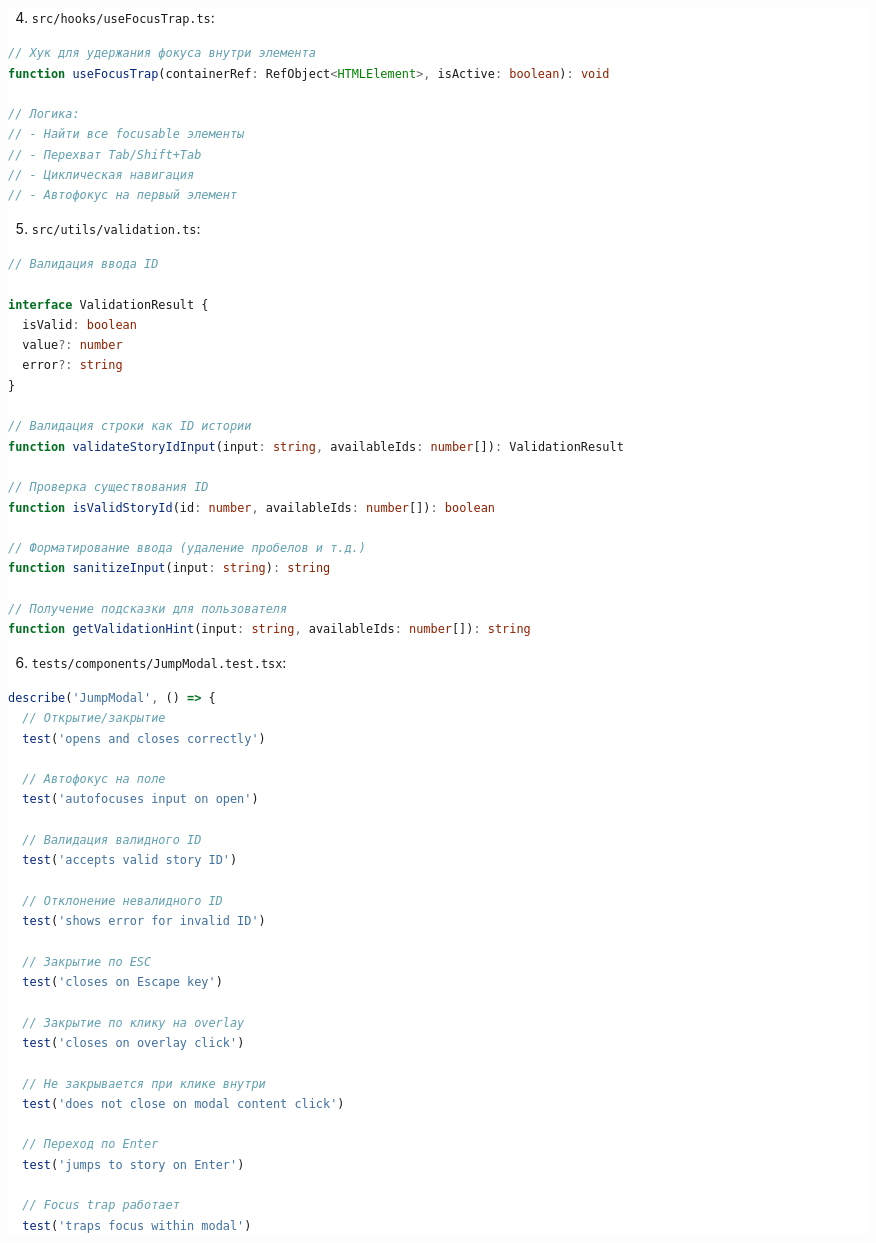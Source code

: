 4. `src/hooks/useFocusTrap.ts`:

```typescript
// Хук для удержания фокуса внутри элемента
function useFocusTrap(containerRef: RefObject<HTMLElement>, isActive: boolean): void

// Логика:
// - Найти все focusable элементы
// - Перехват Tab/Shift+Tab
// - Циклическая навигация
// - Автофокус на первый элемент
```

5. `src/utils/validation.ts`:

```typescript
// Валидация ввода ID

interface ValidationResult {
  isValid: boolean
  value?: number
  error?: string
}

// Валидация строки как ID истории
function validateStoryIdInput(input: string, availableIds: number[]): ValidationResult

// Проверка существования ID
function isValidStoryId(id: number, availableIds: number[]): boolean

// Форматирование ввода (удаление пробелов и т.д.)
function sanitizeInput(input: string): string

// Получение подсказки для пользователя
function getValidationHint(input: string, availableIds: number[]): string
```

6. `tests/components/JumpModal.test.tsx`:

```typescript
describe('JumpModal', () => {
  // Открытие/закрытие
  test('opens and closes correctly')

  // Автофокус на поле
  test('autofocuses input on open')

  // Валидация валидного ID
  test('accepts valid story ID')

  // Отклонение невалидного ID
  test('shows error for invalid ID')

  // Закрытие по ESC
  test('closes on Escape key')

  // Закрытие по клику на overlay
  test('closes on overlay click')

  // Не закрывается при клике внутри
  test('does not close on modal content click')

  // Переход по Enter
  test('jumps to story on Enter')

  // Focus trap работает
  test('traps focus within modal')
```